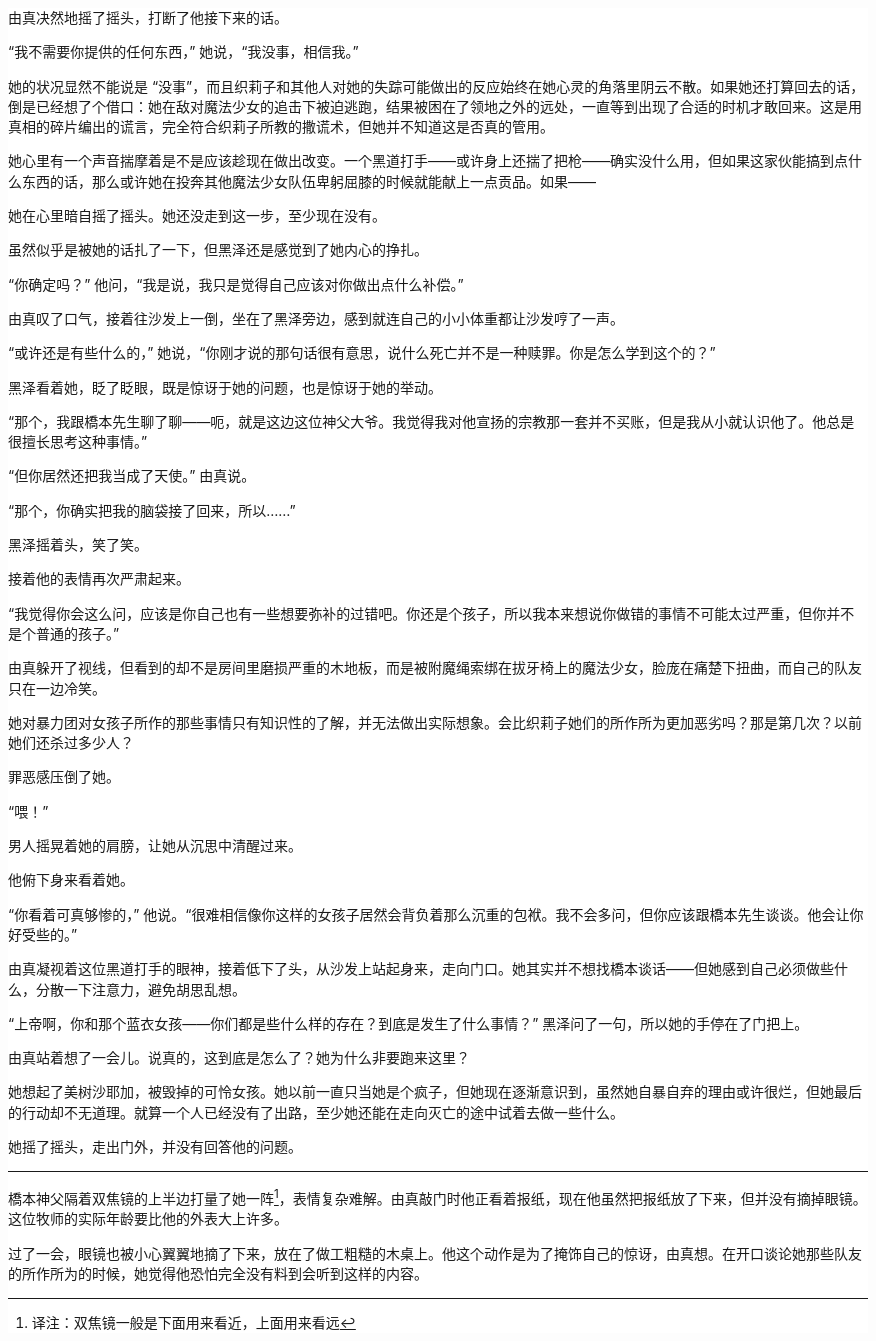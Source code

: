 由真决然地摇了摇头，打断了他接下来的话。

“我不需要你提供的任何东西，” 她说，“我没事，相信我。”

她的状况显然不能说是 “没事”，而且织莉子和其他人对她的失踪可能做出的反应始终在她心灵的角落里阴云不散。如果她还打算回去的话，倒是已经想了个借口：她在敌对魔法少女的追击下被迫逃跑，结果被困在了领地之外的远处，一直等到出现了合适的时机才敢回来。这是用真相的碎片编出的谎言，完全符合织莉子所教的撒谎术，但她并不知道这是否真的管用。

她心里有一个声音揣摩着是不是应该趁现在做出改变。一个黑道打手——或许身上还揣了把枪——确实没什么用，但如果这家伙能搞到点什么东西的话，那么或许她在投奔其他魔法少女队伍卑躬屈膝的时候就能献上一点贡品。如果——

她在心里暗自摇了摇头。她还没走到这一步，至少现在没有。

虽然似乎是被她的话扎了一下，但黑泽还是感觉到了她内心的挣扎。

“你确定吗？” 他问，“我是说，我只是觉得自己应该对你做出点什么补偿。”

由真叹了口气，接着往沙发上一倒，坐在了黑泽旁边，感到就连自己的小小体重都让沙发哼了一声。

“或许还是有些什么的，” 她说，“你刚才说的那句话很有意思，说什么死亡并不是一种赎罪。你是怎么学到这个的？”

黑泽看着她，眨了眨眼，既是惊讶于她的问题，也是惊讶于她的举动。

“那个，我跟橋本先生聊了聊——呃，就是这边这位神父大爷。我觉得我对他宣扬的宗教那一套并不买账，但是我从小就认识他了。他总是很擅长思考这种事情。”

“但你居然还把我当成了天使。” 由真说。

“那个，你确实把我的脑袋接了回来，所以……”

黑泽摇着头，笑了笑。

接着他的表情再次严肃起来。

“我觉得你会这么问，应该是你自己也有一些想要弥补的过错吧。你还是个孩子，所以我本来想说你做错的事情不可能太过严重，但你并不是个普通的孩子。”

由真躲开了视线，但看到的却不是房间里磨损严重的木地板，而是被附魔绳索绑在拔牙椅上的魔法少女，脸庞在痛楚下扭曲，而自己的队友只在一边冷笑。

她对暴力团对女孩子所作的那些事情只有知识性的了解，并无法做出实际想象。会比织莉子她们的所作所为更加恶劣吗？那是第几次？以前她们还杀过多少人？

罪恶感压倒了她。

“喂！”

男人摇晃着她的肩膀，让她从沉思中清醒过来。

他俯下身来看着她。

“你看着可真够惨的，” 他说。“很难相信像你这样的女孩子居然会背负着那么沉重的包袱。我不会多问，但你应该跟橋本先生谈谈。他会让你好受些的。”

由真凝视着这位黑道打手的眼神，接着低下了头，从沙发上站起身来，走向门口。她其实并不想找橋本谈话——但她感到自己必须做些什么，分散一下注意力，避免胡思乱想。

“上帝啊，你和那个蓝衣女孩——你们都是些什么样的存在？到底是发生了什么事情？” 黑泽问了一句，所以她的手停在了门把上。

由真站着想了一会儿。说真的，这到底是怎么了？她为什么非要跑来这里？

她想起了美树沙耶加，被毁掉的可怜女孩。她以前一直只当她是个疯子，但她现在逐渐意识到，虽然她自暴自弃的理由或许很烂，但她最后的行动却不无道理。就算一个人已经没有了出路，至少她还能在走向灭亡的途中试着去做一些什么。

她摇了摇头，走出门外，并没有回答他的问题。

---

橋本神父隔着双焦镜的上半边打量了她一阵[^4]，表情复杂难解。由真敲门时他正看着报纸，现在他虽然把报纸放了下来，但并没有摘掉眼镜。这位牧师的实际年龄要比他的外表大上许多。

[^4]: 译注：双焦镜一般是下面用来看近，上面用来看远

过了一会，眼镜也被小心翼翼地摘了下来，放在了做工粗糙的木桌上。他这个动作是为了掩饰自己的惊讶，由真想。在开口谈论她那些队友的所作所为的时候，她觉得他恐怕完全没有料到会听到这样的内容。


[^1]: 译注：译文是 google 到的
[^2]: 译注：过去日本肉店多由部落民/秽多经营，往往因此而受到歧视
[^3]: 译注：后半句是哈姆雷特里的台词